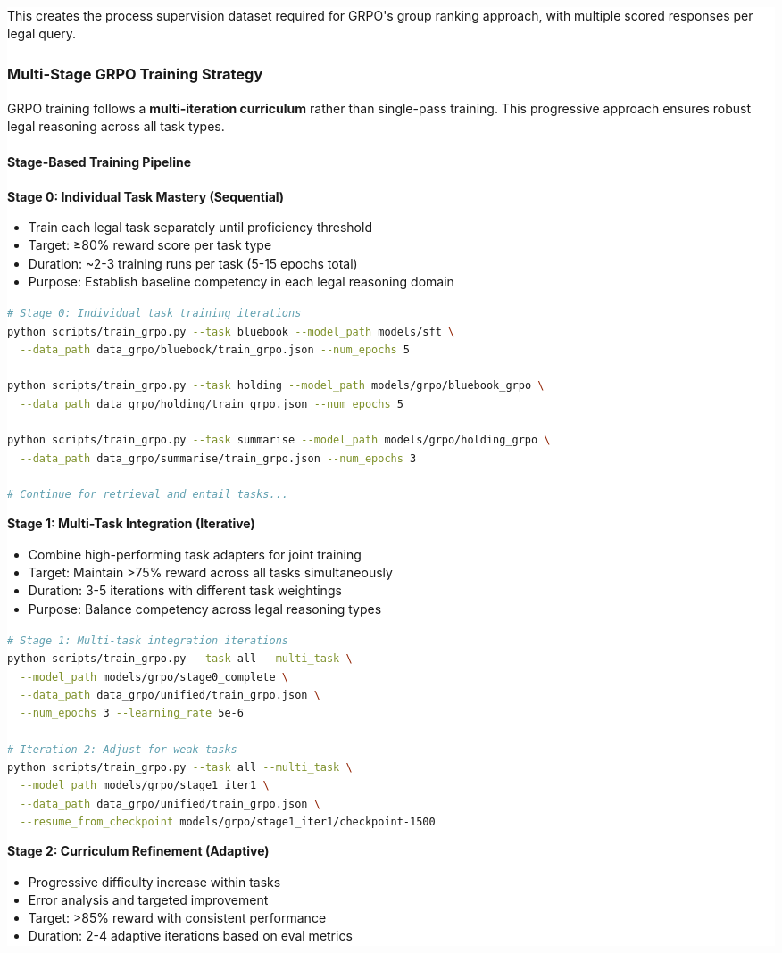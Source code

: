 This creates the process supervision dataset required for GRPO's group ranking approach, with multiple scored responses per legal query.

### Multi-Stage GRPO Training Strategy

GRPO training follows a **multi-iteration curriculum** rather than single-pass training. This progressive approach ensures robust legal reasoning across all task types.

#### Stage-Based Training Pipeline

**Stage 0: Individual Task Mastery (Sequential)**
- Train each legal task separately until proficiency threshold
- Target: ≥80% reward score per task type
- Duration: ~2-3 training runs per task (5-15 epochs total)
- Purpose: Establish baseline competency in each legal reasoning domain

```bash
# Stage 0: Individual task training iterations
python scripts/train_grpo.py --task bluebook --model_path models/sft \
  --data_path data_grpo/bluebook/train_grpo.json --num_epochs 5

python scripts/train_grpo.py --task holding --model_path models/grpo/bluebook_grpo \
  --data_path data_grpo/holding/train_grpo.json --num_epochs 5

python scripts/train_grpo.py --task summarise --model_path models/grpo/holding_grpo \
  --data_path data_grpo/summarise/train_grpo.json --num_epochs 3

# Continue for retrieval and entail tasks...
```

**Stage 1: Multi-Task Integration (Iterative)**
- Combine high-performing task adapters for joint training
- Target: Maintain >75% reward across all tasks simultaneously
- Duration: 3-5 iterations with different task weightings
- Purpose: Balance competency across legal reasoning types

```bash
# Stage 1: Multi-task integration iterations
python scripts/train_grpo.py --task all --multi_task \
  --model_path models/grpo/stage0_complete \
  --data_path data_grpo/unified/train_grpo.json \
  --num_epochs 3 --learning_rate 5e-6

# Iteration 2: Adjust for weak tasks
python scripts/train_grpo.py --task all --multi_task \
  --model_path models/grpo/stage1_iter1 \
  --data_path data_grpo/unified/train_grpo.json \
  --resume_from_checkpoint models/grpo/stage1_iter1/checkpoint-1500
```

**Stage 2: Curriculum Refinement (Adaptive)**
- Progressive difficulty increase within tasks
- Error analysis and targeted improvement
- Target: >85% reward with consistent performance
- Duration: 2-4 adaptive iterations based on eval metrics
